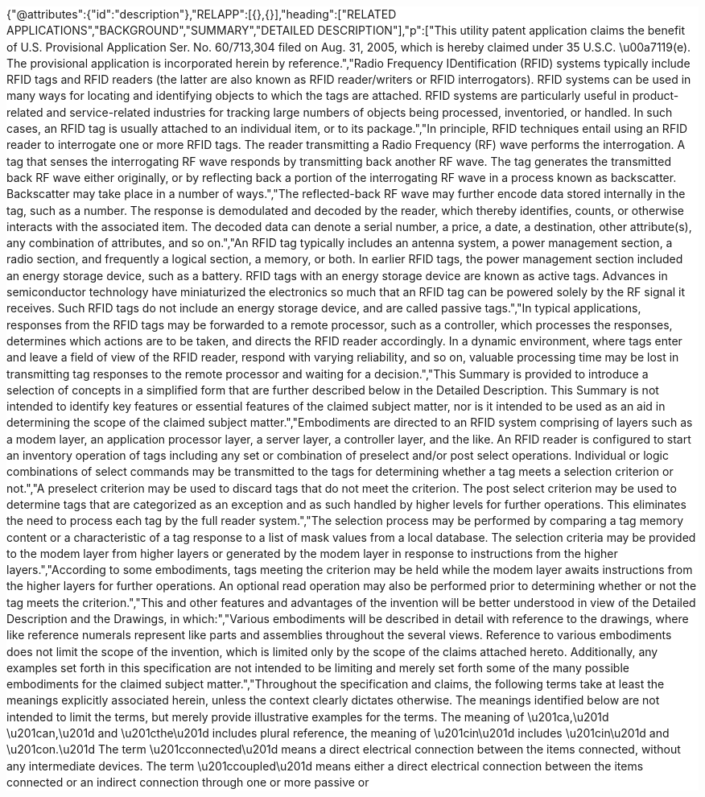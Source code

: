 {"@attributes":{"id":"description"},"RELAPP":[{},{}],"heading":["RELATED APPLICATIONS","BACKGROUND","SUMMARY","DETAILED DESCRIPTION"],"p":["This utility patent application claims the benefit of U.S. Provisional Application Ser. No. 60\/713,304 filed on Aug. 31, 2005, which is hereby claimed under 35 U.S.C. \u00a7119(e). The provisional application is incorporated herein by reference.","Radio Frequency IDentification (RFID) systems typically include RFID tags and RFID readers (the latter are also known as RFID reader\/writers or RFID interrogators). RFID systems can be used in many ways for locating and identifying objects to which the tags are attached. RFID systems are particularly useful in product-related and service-related industries for tracking large numbers of objects being processed, inventoried, or handled. In such cases, an RFID tag is usually attached to an individual item, or to its package.","In principle, RFID techniques entail using an RFID reader to interrogate one or more RFID tags. The reader transmitting a Radio Frequency (RF) wave performs the interrogation. A tag that senses the interrogating RF wave responds by transmitting back another RF wave. The tag generates the transmitted back RF wave either originally, or by reflecting back a portion of the interrogating RF wave in a process known as backscatter. Backscatter may take place in a number of ways.","The reflected-back RF wave may further encode data stored internally in the tag, such as a number. The response is demodulated and decoded by the reader, which thereby identifies, counts, or otherwise interacts with the associated item. The decoded data can denote a serial number, a price, a date, a destination, other attribute(s), any combination of attributes, and so on.","An RFID tag typically includes an antenna system, a power management section, a radio section, and frequently a logical section, a memory, or both. In earlier RFID tags, the power management section included an energy storage device, such as a battery. RFID tags with an energy storage device are known as active tags. Advances in semiconductor technology have miniaturized the electronics so much that an RFID tag can be powered solely by the RF signal it receives. Such RFID tags do not include an energy storage device, and are called passive tags.","In typical applications, responses from the RFID tags may be forwarded to a remote processor, such as a controller, which processes the responses, determines which actions are to be taken, and directs the RFID reader accordingly. In a dynamic environment, where tags enter and leave a field of view of the RFID reader, respond with varying reliability, and so on, valuable processing time may be lost in transmitting tag responses to the remote processor and waiting for a decision.","This Summary is provided to introduce a selection of concepts in a simplified form that are further described below in the Detailed Description. This Summary is not intended to identify key features or essential features of the claimed subject matter, nor is it intended to be used as an aid in determining the scope of the claimed subject matter.","Embodiments are directed to an RFID system comprising of layers such as a modem layer, an application processor layer, a server layer, a controller layer, and the like. An RFID reader is configured to start an inventory operation of tags including any set or combination of preselect and\/or post select operations. Individual or logic combinations of select commands may be transmitted to the tags for determining whether a tag meets a selection criterion or not.","A preselect criterion may be used to discard tags that do not meet the criterion. The post select criterion may be used to determine tags that are categorized as an exception and as such handled by higher levels for further operations. This eliminates the need to process each tag by the full reader system.","The selection process may be performed by comparing a tag memory content or a characteristic of a tag response to a list of mask values from a local database. The selection criteria may be provided to the modem layer from higher layers or generated by the modem layer in response to instructions from the higher layers.","According to some embodiments, tags meeting the criterion may be held while the modem layer awaits instructions from the higher layers for further operations. An optional read operation may also be performed prior to determining whether or not the tag meets the criterion.","This and other features and advantages of the invention will be better understood in view of the Detailed Description and the Drawings, in which:","Various embodiments will be described in detail with reference to the drawings, where like reference numerals represent like parts and assemblies throughout the several views. Reference to various embodiments does not limit the scope of the invention, which is limited only by the scope of the claims attached hereto. Additionally, any examples set forth in this specification are not intended to be limiting and merely set forth some of the many possible embodiments for the claimed subject matter.","Throughout the specification and claims, the following terms take at least the meanings explicitly associated herein, unless the context clearly dictates otherwise. The meanings identified below are not intended to limit the terms, but merely provide illustrative examples for the terms. The meaning of \u201ca,\u201d \u201can,\u201d and \u201cthe\u201d includes plural reference, the meaning of \u201cin\u201d includes \u201cin\u201d and \u201con.\u201d The term \u201cconnected\u201d means a direct electrical connection between the items connected, without any intermediate devices. The term \u201ccoupled\u201d means either a direct electrical connection between the items connected or an indirect connection through one or more passive or